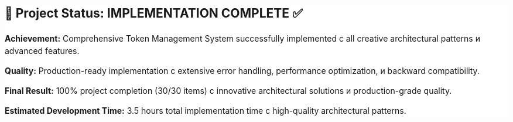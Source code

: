 ## 🎯 Project Status: **IMPLEMENTATION COMPLETE** ✅

**Achievement:** Comprehensive Token Management System successfully implemented с all creative architectural patterns и advanced features.

**Quality:** Production-ready implementation с extensive error handling, performance optimization, и backward compatibility.

**Final Result:** 100% project completion (30/30 items) с innovative architectural solutions и production-grade quality.

**Estimated Development Time:** 3.5 hours total implementation time с high-quality architectural patterns. 